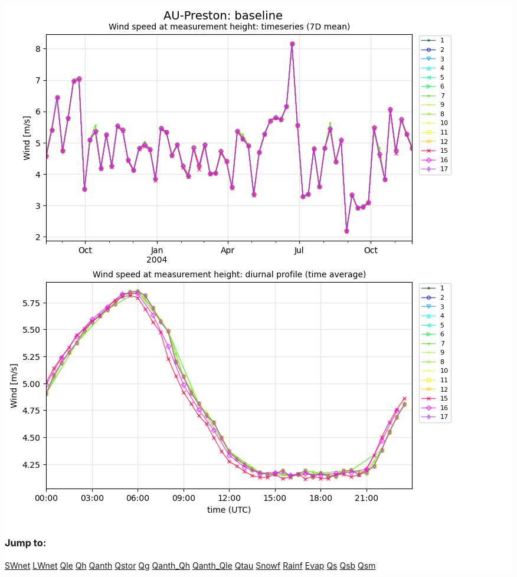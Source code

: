 [![Wind](AU-Preston_baseline_Wind.png)](AU-Preston_baseline_Wind.png)


### Jump to:
[SWnet](#swnet)
[LWnet](#lwnet)
[Qle](#qle)
[Qh](#qh)
[Qanth](#qanth)
[Qstor](#qstor)
[Qg](#qg)
[Qanth_Qh](#qanth_qh)
[Qanth_Qle](#qanth_qle)
[Qtau](#qtau)
[Snowf](#snowf)
[Rainf](#rainf)
[Evap](#evap)
[Qs](#qs)
[Qsb](#qsb)
[Qsm](#qsm)